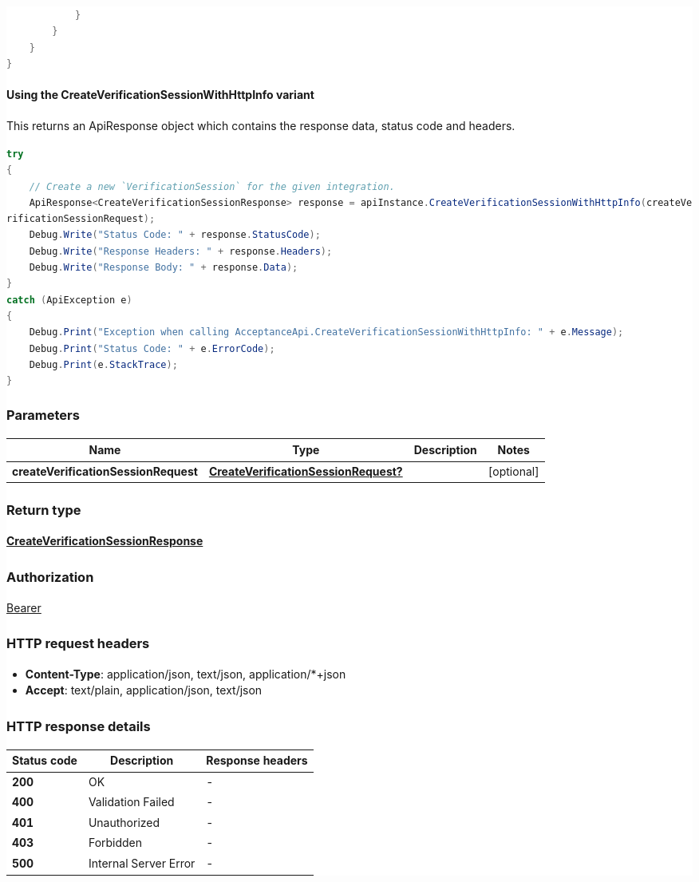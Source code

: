```csharp
            }
        }
    }
}
```

#### Using the CreateVerificationSessionWithHttpInfo variant
This returns an ApiResponse object which contains the response data, status code and headers.

```csharp
try
{
    // Create a new `VerificationSession` for the given integration.
    ApiResponse<CreateVerificationSessionResponse> response = apiInstance.CreateVerificationSessionWithHttpInfo(createVerificationSessionRequest);
    Debug.Write("Status Code: " + response.StatusCode);
    Debug.Write("Response Headers: " + response.Headers);
    Debug.Write("Response Body: " + response.Data);
}
catch (ApiException e)
{
    Debug.Print("Exception when calling AcceptanceApi.CreateVerificationSessionWithHttpInfo: " + e.Message);
    Debug.Print("Status Code: " + e.ErrorCode);
    Debug.Print(e.StackTrace);
}
```

### Parameters

| Name | Type | Description | Notes |
|------|------|-------------|-------|
| **createVerificationSessionRequest** | [**CreateVerificationSessionRequest?**](CreateVerificationSessionRequest?.md) |  | [optional]  |

### Return type

[**CreateVerificationSessionResponse**](CreateVerificationSessionResponse.md)

### Authorization

[Bearer](../README.md#Bearer)

### HTTP request headers

 - **Content-Type**: application/json, text/json, application/*+json
 - **Accept**: text/plain, application/json, text/json


### HTTP response details
| Status code | Description | Response headers |
|-------------|-------------|------------------|
| **200** | OK |  -  |
| **400** | Validation Failed |  -  |
| **401** | Unauthorized |  -  |
| **403** | Forbidden |  -  |
| **500** | Internal Server Error |  -  |
